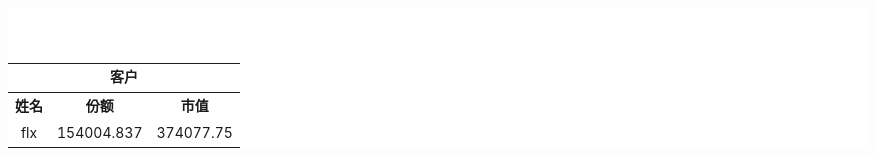 <br />
<br />
<table>
	<tr>
		<th colspan="12"  height="21" align="center" valign="middle"><font face="Noto Sans CJK SC Regular">客户</font></th>
		</tr>
	<tr>
		<th height="21" align="center"><font face="Noto Sans CJK SC Regular">姓名</font></th>
		<th align="center"><font face="Noto Sans CJK SC Regular">份额</font></th>
		<th align="center"><font face="Noto Sans CJK SC Regular">市值</font></th>
	</tr>
	<tr>
		<td height="17" align="center">flx</td>
		<td align="center" sdval="154004.837" sdnum="1033;">154004.837</td>
		<td align="center" sdval="374077.749073" sdnum="1033;0;0.00">374077.75</td>
	</tr>
</table>
